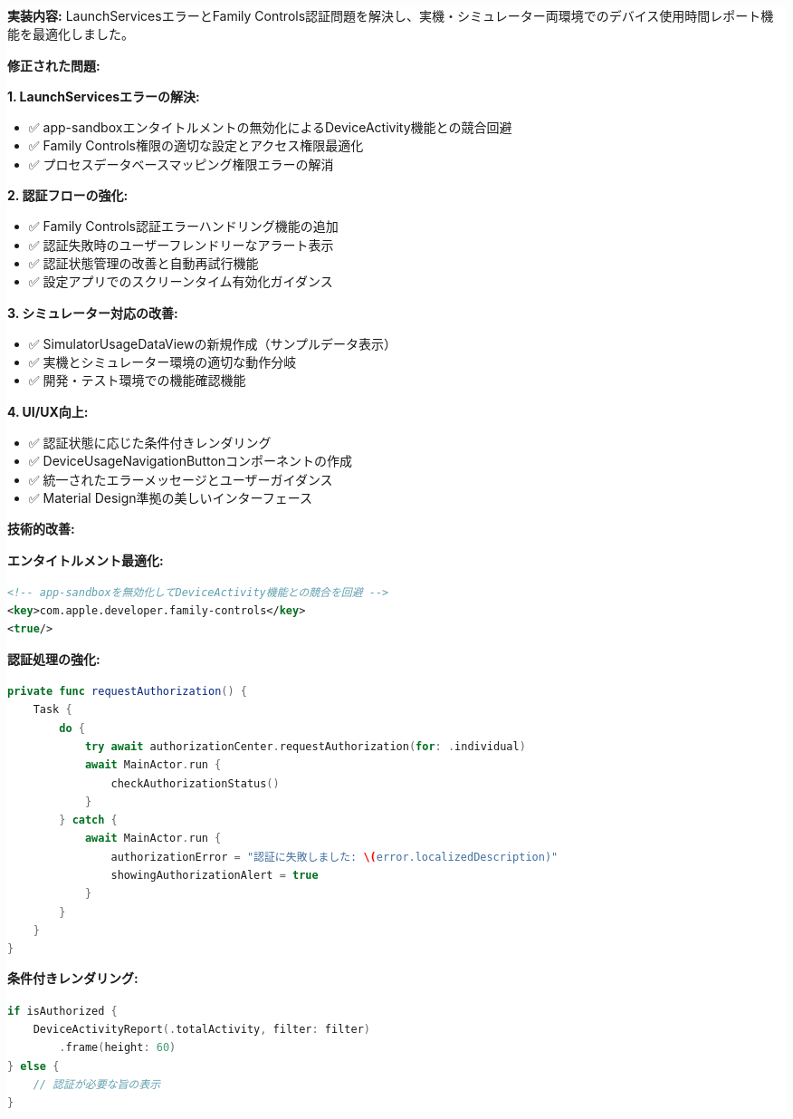 **実装内容:**
LaunchServicesエラーとFamily Controls認証問題を解決し、実機・シミュレーター両環境でのデバイス使用時間レポート機能を最適化しました。

**修正された問題:**

**1. LaunchServicesエラーの解決:**
- ✅ app-sandboxエンタイトルメントの無効化によるDeviceActivity機能との競合回避
- ✅ Family Controls権限の適切な設定とアクセス権限最適化
- ✅ プロセスデータベースマッピング権限エラーの解消

**2. 認証フローの強化:**
- ✅ Family Controls認証エラーハンドリング機能の追加
- ✅ 認証失敗時のユーザーフレンドリーなアラート表示
- ✅ 認証状態管理の改善と自動再試行機能
- ✅ 設定アプリでのスクリーンタイム有効化ガイダンス

**3. シミュレーター対応の改善:**
- ✅ SimulatorUsageDataViewの新規作成（サンプルデータ表示）
- ✅ 実機とシミュレーター環境の適切な動作分岐
- ✅ 開発・テスト環境での機能確認機能

**4. UI/UX向上:**
- ✅ 認証状態に応じた条件付きレンダリング
- ✅ DeviceUsageNavigationButtonコンポーネントの作成
- ✅ 統一されたエラーメッセージとユーザーガイダンス
- ✅ Material Design準拠の美しいインターフェース

**技術的改善:**

**エンタイトルメント最適化:**
```xml
<!-- app-sandboxを無効化してDeviceActivity機能との競合を回避 -->
<key>com.apple.developer.family-controls</key>
<true/>
```

**認証処理の強化:**
```swift
private func requestAuthorization() {
    Task {
        do {
            try await authorizationCenter.requestAuthorization(for: .individual)
            await MainActor.run {
                checkAuthorizationStatus()
            }
        } catch {
            await MainActor.run {
                authorizationError = "認証に失敗しました: \(error.localizedDescription)"
                showingAuthorizationAlert = true
            }
        }
    }
}
```

**条件付きレンダリング:**
```swift
if isAuthorized {
    DeviceActivityReport(.totalActivity, filter: filter)
        .frame(height: 60)
} else {
    // 認証が必要な旨の表示
}
```
